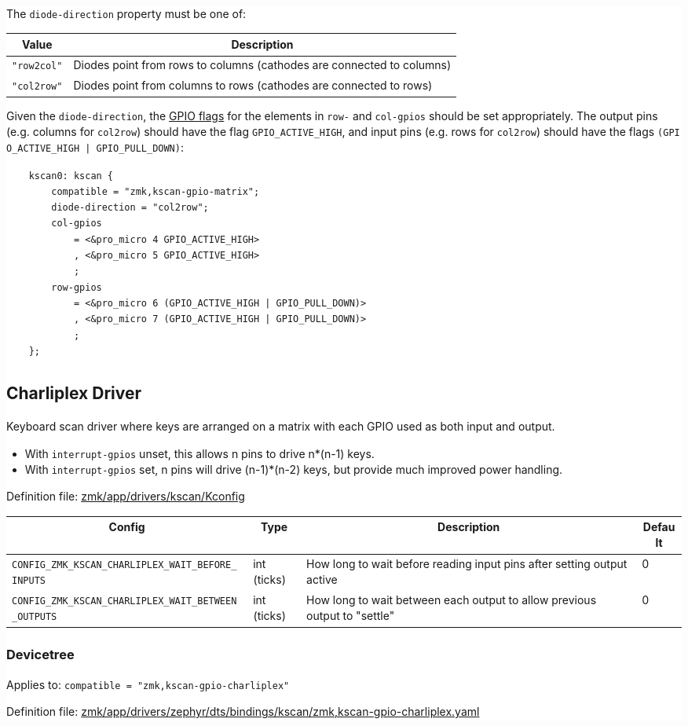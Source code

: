 The `diode-direction` property must be one of:

| Value       | Description                                                           |
| ----------- | --------------------------------------------------------------------- |
| `"row2col"` | Diodes point from rows to columns (cathodes are connected to columns) |
| `"col2row"` | Diodes point from columns to rows (cathodes are connected to rows)    |

Given the `diode-direction`, the [GPIO flags](https://docs.zephyrproject.org/3.2.0/hardware/peripherals/gpio.html#api-reference) for the elements in `row-` and `col-gpios` should be set appropriately.
The output pins (e.g. columns for `col2row`) should have the flag `GPIO_ACTIVE_HIGH`, and input pins (e.g. rows for `col2row`) should have the flags `(GPIO_ACTIVE_HIGH | GPIO_PULL_DOWN)`:

```dts
    kscan0: kscan {
        compatible = "zmk,kscan-gpio-matrix";
        diode-direction = "col2row";
        col-gpios
            = <&pro_micro 4 GPIO_ACTIVE_HIGH>
            , <&pro_micro 5 GPIO_ACTIVE_HIGH>
            ;
        row-gpios
            = <&pro_micro 6 (GPIO_ACTIVE_HIGH | GPIO_PULL_DOWN)>
            , <&pro_micro 7 (GPIO_ACTIVE_HIGH | GPIO_PULL_DOWN)>
            ;
    };
```

## Charliplex Driver

Keyboard scan driver where keys are arranged on a matrix with each GPIO used as both input and output.

- With `interrupt-gpios` unset, this allows n pins to drive n\*(n-1) keys.
- With `interrupt-gpios` set, n pins will drive (n-1)\*(n-2) keys, but provide much improved power handling.

Definition file: [zmk/app/drivers/kscan/Kconfig](https://github.com/zmkfirmware/zmk/blob/main/app/drivers/kscan/Kconfig)

| Config                                             | Type        | Description                                                               | Default |
| -------------------------------------------------- | ----------- | ------------------------------------------------------------------------- | ------- |
| `CONFIG_ZMK_KSCAN_CHARLIPLEX_WAIT_BEFORE_INPUTS`   | int (ticks) | How long to wait before reading input pins after setting output active    | 0       |
| `CONFIG_ZMK_KSCAN_CHARLIPLEX_WAIT_BETWEEN_OUTPUTS` | int (ticks) | How long to wait between each output to allow previous output to "settle" | 0       |

### Devicetree

Applies to: `compatible = "zmk,kscan-gpio-charliplex"`

Definition file: [zmk/app/drivers/zephyr/dts/bindings/kscan/zmk,kscan-gpio-charliplex.yaml](https://github.com/zmkfirmware/zmk/blob/main/app/drivers/zephyr/dts/bindings/kscan/zmk%2Ckscan-gpio-charliplex.yaml)
